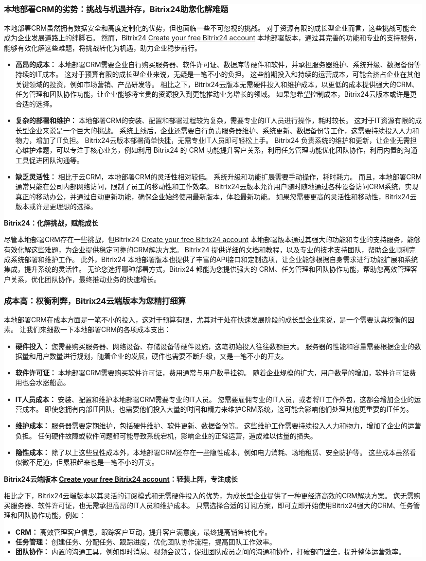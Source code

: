 ### 本地部署CRM的劣势：挑战与机遇并存，Bitrix24助您化解难题

本地部署CRM虽然拥有数据安全和高度定制化的优势，但也面临一些不可忽视的挑战。  对于资源有限的成长型企业而言，这些挑战可能会成为企业发展道路上的绊脚石。  然而，Bitrix24 <a href="https://www.bitrix24.com/create.php?p=25482205&p1=8.%E4%BA%91CRM%E8%BF%98%E6%98%AF%E6%9C%AC%E5%9C%B0%E9%83%A8%E7%BD%B2CRM%EF%BC%9A%E6%88%90%E9%95%BF%E5%9E%8B%E4%BC%81%E4%B8%9A%E5%A6%82%E4%BD%95%E9%80%89%E6%8B%A9%EF%BC%9F" rel="noindex nofollow">Create your free Bitrix24 account</a>  本地部署版本，通过其完善的功能和专业的支持服务，能够有效化解这些难题，将挑战转化为机遇，助力企业稳步前行。

* **高昂的成本：**  本地部署CRM需要企业自行购买服务器、软件许可证、数据库等硬件和软件，并承担服务器维护、系统升级、数据备份等持续的IT成本。 这对于预算有限的成长型企业来说，无疑是一笔不小的负担。  这些前期投入和持续的运营成本，可能会挤占企业在其他关键领域的投资，例如市场营销、产品研发等。  相比之下，Bitrix24云版本无需硬件投入和维护成本，以更低的成本提供强大的CRM、任务管理和团队协作功能，让企业能够将宝贵的资源投入到更能推动业务增长的领域。  如果您希望控制成本，Bitrix24云版本或许是更合适的选择。


* **复杂的部署和维护：**  本地部署CRM的安装、配置和部署过程较为复杂，需要专业的IT人员进行操作，耗时较长。  这对于IT资源有限的成长型企业来说是一个巨大的挑战。  系统上线后，企业还需要自行负责服务器维护、系统更新、数据备份等工作，这需要持续投入人力和物力，增加了IT负担。  Bitrix24云版本部署简单快捷，无需专业IT人员即可轻松上手。  Bitrix24 负责系统的维护和更新，让企业无需担心维护难题，可以专注于核心业务，例如利用 Bitrix24 的 CRM 功能提升客户关系，利用任务管理功能优化团队协作，利用内置的沟通工具促进团队沟通等。


* **缺乏灵活性：**  相比于云CRM，本地部署CRM的灵活性相对较低。  系统升级和功能扩展需要手动操作，耗时耗力。  而且，本地部署CRM通常只能在公司内部网络访问，限制了员工的移动性和工作效率。  Bitrix24云版本允许用户随时随地通过各种设备访问CRM系统，实现真正的移动办公，并通过自动更新功能，确保企业始终使用最新版本，体验最新功能。  如果您需要更高的灵活性和移动性，Bitrix24云版本或许是更理想的选择。


**Bitrix24：化解挑战，赋能成长**

尽管本地部署CRM存在一些挑战，但Bitrix24 <a href="https://www.bitrix24.com/create.php?p=25482205&p1=8.%E4%BA%91CRM%E8%BF%98%E6%98%AF%E6%9C%AC%E5%9C%B0%E9%83%A8%E7%BD%B2CRM%EF%BC%9A%E6%88%90%E9%95%BF%E5%9E%8B%E4%BC%81%E4%B8%9A%E5%A6%82%E4%BD%95%E9%80%89%E6%8B%A9%EF%BC%9F" rel="noindex nofollow">Create your free Bitrix24 account</a>  本地部署版本通过其强大的功能和专业的支持服务，能够有效化解这些难题，为企业提供稳定可靠的CRM解决方案。  Bitrix24 提供详细的文档和教程，以及专业的技术支持团队，帮助企业顺利完成系统部署和维护工作。  此外，Bitrix24 本地部署版本也提供了丰富的API接口和定制选项，让企业能够根据自身需求进行功能扩展和系统集成，提升系统的灵活性。  无论您选择哪种部署方式，Bitrix24 都能为您提供强大的 CRM、任务管理和团队协作功能，帮助您高效管理客户关系，优化团队协作，最终推动业务的快速增长。

### 成本高：权衡利弊，Bitrix24云端版本为您精打细算

本地部署CRM在成本方面是一笔不小的投入，这对于预算有限，尤其对于处在快速发展阶段的成长型企业来说，是一个需要认真权衡的因素。  让我们来细数一下本地部署CRM的各项成本支出：

* **硬件投入：** 您需要购买服务器、网络设备、存储设备等硬件设施，这笔初始投入往往数额巨大。  服务器的性能和容量需要根据企业的数据量和用户数量进行规划，随着企业的发展，硬件也需要不断升级，又是一笔不小的开支。

* **软件许可证：**  本地部署CRM需要购买软件许可证，费用通常与用户数量挂钩。  随着企业规模的扩大，用户数量的增加，软件许可证费用也会水涨船高。

* **IT人员成本：**  安装、配置和维护本地部署CRM需要专业的IT人员。  您需要雇佣专业的IT人员，或者将IT工作外包，这都会增加企业的运营成本。  即使您拥有内部IT团队，也需要他们投入大量的时间和精力来维护CRM系统，这可能会影响他们处理其他更重要的IT任务。

* **维护成本：**  服务器需要定期维护，包括硬件维护、软件更新、数据备份等。  这些维护工作需要持续投入人力和物力，增加了企业的运营负担。  任何硬件故障或软件问题都可能导致系统宕机，影响企业的正常运营，造成难以估量的损失。

* **隐性成本：**  除了以上这些显性成本外，本地部署CRM还存在一些隐性成本，例如电力消耗、场地租赁、安全防护等。  这些成本虽然看似微不足道，但累积起来也是一笔不小的开支。

**Bitrix24云端版本 <a href="https://www.bitrix24.com/create.php?p=25482205&p1=8.%E4%BA%91CRM%E8%BF%98%E6%98%AF%E6%9C%AC%E5%9C%B0%E9%83%A8%E7%BD%B2CRM%EF%BC%9A%E6%88%90%E9%95%BF%E5%9E%8B%E4%BC%81%E4%B8%9A%E5%A6%82%E4%BD%95%E9%80%89%E6%8B%A9%EF%BC%9F" rel="noindex nofollow">Create your free Bitrix24 account</a>：轻装上阵，专注成长**

相比之下，Bitrix24云端版本以其灵活的订阅模式和无需硬件投入的优势，为成长型企业提供了一种更经济高效的CRM解决方案。  您无需购买服务器、软件许可证，也无需承担高昂的IT人员和维护成本。  只需选择合适的订阅方案，即可立即开始使用Bitrix24强大的CRM、任务管理和团队协作功能，例如：

* **CRM：**  高效管理客户信息，跟踪客户互动，提升客户满意度，最终提高销售转化率。
* **任务管理：**  创建任务、分配任务、跟踪进度，优化团队协作流程，提高团队工作效率。
* **团队协作：**  内置的沟通工具，例如即时消息、视频会议等，促进团队成员之间的沟通和协作，打破部门壁垒，提升整体运营效率。
